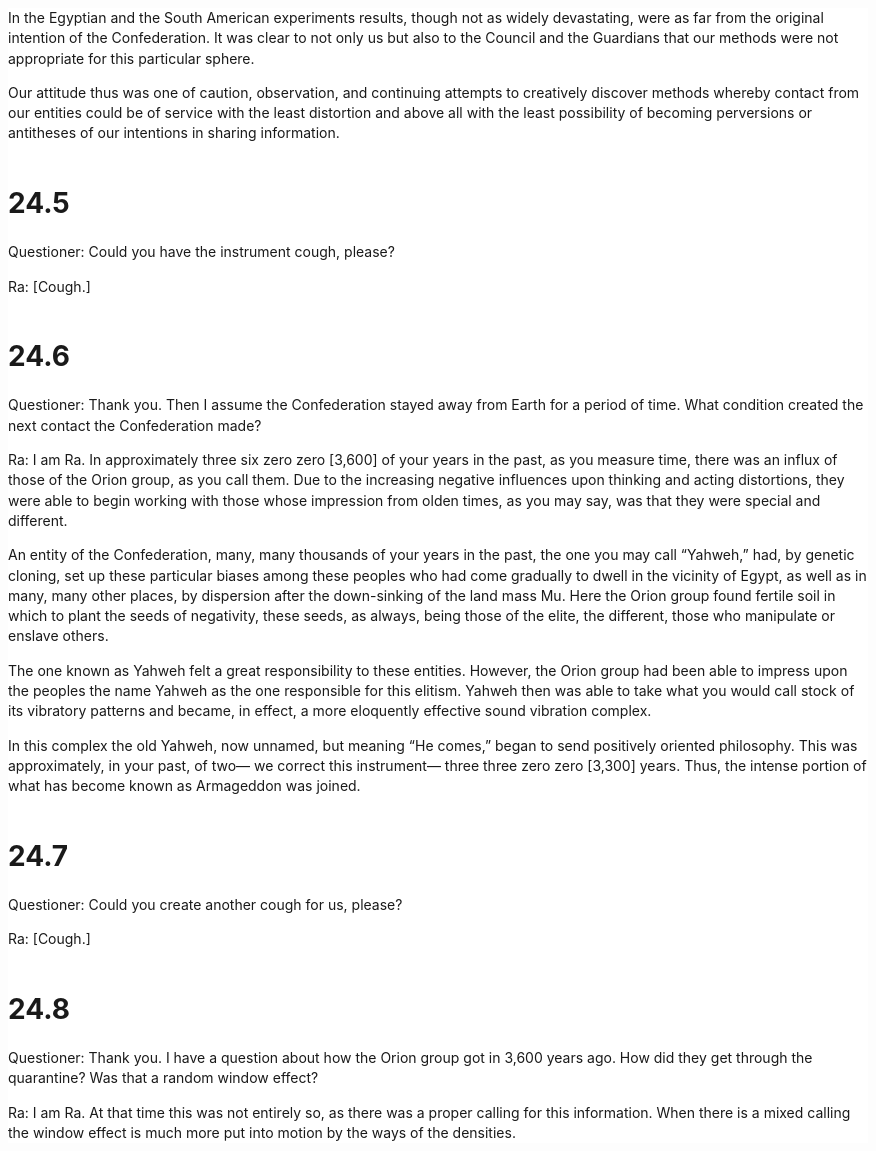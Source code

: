 In the Egyptian and the South American experiments results, though not as widely devastating, were as far from the original intention of the Confederation. It was clear to not only us but also to the Council and the Guardians that our methods were not appropriate for this particular sphere.

Our attitude thus was one of caution, observation, and continuing attempts to creatively discover methods whereby contact from our entities could be of service with the least distortion and above all with the least possibility of becoming perversions or antitheses of our intentions in sharing information.

# 24.5 
Questioner: Could you have the instrument cough, please?

Ra: [Cough.]

# 24.6
Questioner: Thank you. Then I assume the Confederation stayed away from Earth for a period of time. What condition created the next contact the Confederation made?

Ra: I am Ra. In approximately three six zero zero [3,600] of your years in the past, as you measure time, there was an influx of those of the Orion group, as you call them. Due to the increasing negative influences upon thinking and acting distortions, they were able to begin working with those whose impression from olden times, as you may say, was that they were special and different.

An entity of the Confederation, many, many thousands of your years in the past, the one you may call “Yahweh,” had, by genetic cloning, set up these particular biases among these peoples who had come gradually to dwell in the vicinity of Egypt, as well as in many, many other places, by dispersion after the down-sinking of the land mass Mu. Here the Orion group found fertile soil in which to plant the seeds of negativity, these seeds, as always, being those of the elite, the different, those who manipulate or enslave others.

The one known as Yahweh felt a great responsibility to these entities. However, the Orion group had been able to impress upon the peoples the name Yahweh as the one responsible for this elitism. Yahweh then was able to take what you would call stock of its vibratory patterns and became, in effect, a more eloquently effective sound vibration complex.

In this complex the old Yahweh, now unnamed, but meaning “He comes,” began to send positively oriented philosophy. This was approximately, in your past, of two— we correct this instrument— three three zero zero [3,300] years. Thus, the intense portion of what has become known as Armageddon was joined.

# 24.7 
Questioner: Could you create another cough for us, please?

Ra: [Cough.]

# 24.8 
Questioner: Thank you. I have a question about how the Orion group got in 3,600 years ago. How did they get through the quarantine? Was that a random window effect?

Ra: I am Ra. At that time this was not entirely so, as there was a proper calling for this information. When there is a mixed calling the window effect is much more put into motion by the ways of the densities.
